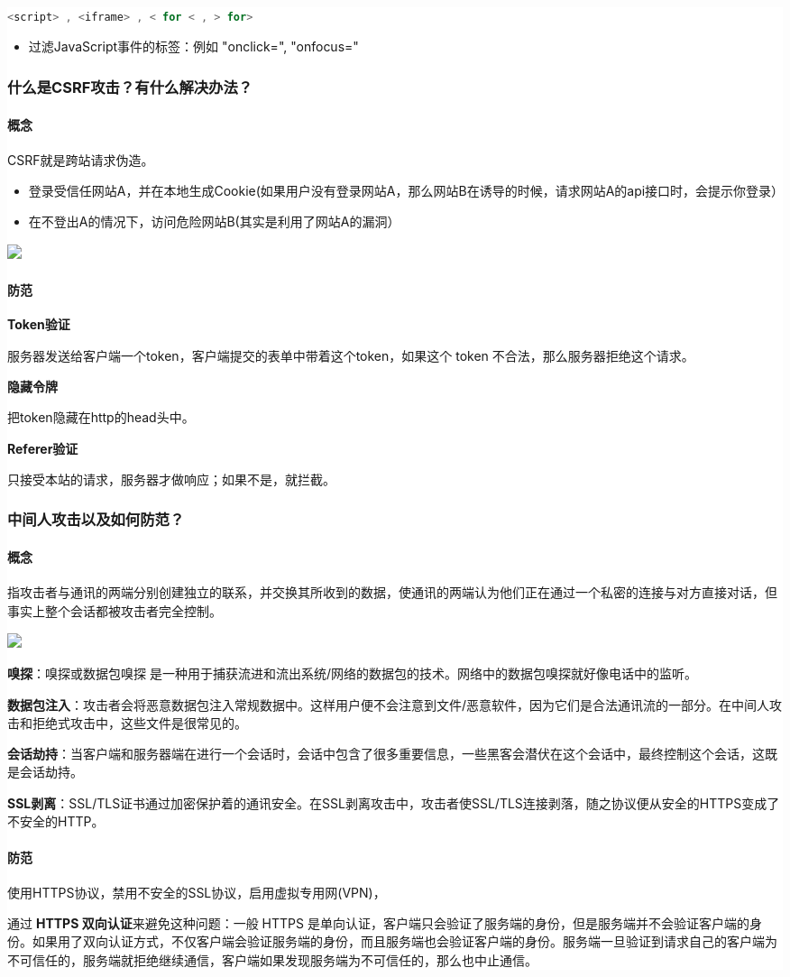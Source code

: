   ```js
  <script> , <iframe> , < for < , > for>
  ```

- 过滤JavaScript事件的标签：例如 "onclick=", "onfocus="



### 什么是CSRF攻击？有什么解决办法？<Badge text="掌握" type="tip" />

#### 概念

CSRF就是跨站请求伪造。

- 登录受信任网站A，并在本地生成Cookie(如果用户没有登录网站A，那么网站B在诱导的时候，请求网站A的api接口时，会提示你登录）

- 在不登出A的情况下，访问危险网站B(其实是利用了网站A的漏洞）

![](https://pic.imgdb.cn/item/63ef2495f144a010073bbbc9.jpg)



#### 防范

**Token验证**

服务器发送给客户端一个token，客户端提交的表单中带着这个token，如果这个 token 不合法，那么服务器拒绝这个请求。

**隐藏令牌**

把token隐藏在http的head头中。

**Referer验证**

只接受本站的请求，服务器才做响应；如果不是，就拦截。



### 中间人攻击以及如何防范？<Badge text="掌握" type="tip" />

#### 概念

指攻击者与通讯的两端分别创建独立的联系，并交换其所收到的数据，使通讯的两端认为他们正在通过一个私密的连接与对方直接对话，但事实上整个会话都被攻击者完全控制。

![](https://pic.imgdb.cn/item/63ef232df144a01007391046.png)

**嗅探**：嗅探或数据包嗅探 是一种用于捕获流进和流出系统/网络的数据包的技术。网络中的数据包嗅探就好像电话中的监听。

**数据包注入**：攻击者会将恶意数据包注入常规数据中。这样用户便不会注意到文件/恶意软件，因为它们是合法通讯流的一部分。在中间人攻击和拒绝式攻击中，这些文件是很常见的。

**会话劫持**：当客户端和服务器端在进行一个会话时，会话中包含了很多重要信息，一些黑客会潜伏在这个会话中，最终控制这个会话，这既是会话劫持。

**SSL剥离**：SSL/TLS证书通过加密保护着的通讯安全。在SSL剥离攻击中，攻击者使SSL/TLS连接剥落，随之协议便从安全的HTTPS变成了不安全的HTTP。

#### 防范

使用HTTPS协议，禁用不安全的SSL协议，启用虚拟专用网(VPN)，

通过 **HTTPS 双向认证**来避免这种问题：一般 HTTPS 是单向认证，客户端只会验证了服务端的身份，但是服务端并不会验证客户端的身份。如果用了双向认证方式，不仅客户端会验证服务端的身份，而且服务端也会验证客户端的身份。服务端一旦验证到请求自己的客户端为不可信任的，服务端就拒绝继续通信，客户端如果发现服务端为不可信任的，那么也中止通信。

